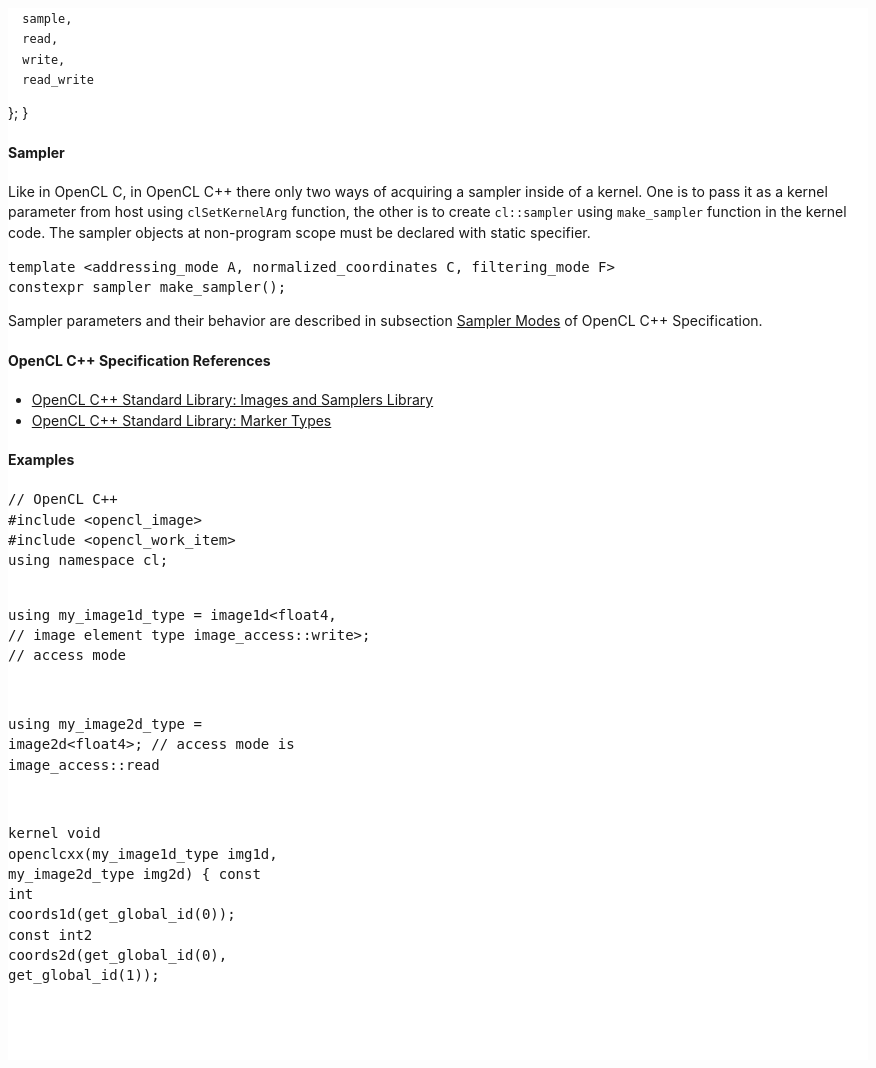       sample,
      read,
      write,
      read_write
  };
}</pre>
</div>
<h4><a id="user-content-sampler" class="anchor" href="#sampler" aria-hidden="true"></a>Sampler</h4>
Like in OpenCL C, in OpenCL C++ there only two ways of acquiring a sampler inside of a kernel. One is to pass it as a kernel parameter from host using <code>clSetKernelArg</code> function, the other is to create <code>cl::sampler</code> using <code>make_sampler</code> function in the kernel code. The sampler objects at non-program scope must be declared with static specifier.
<div class="highlight highlight-source-c++">
<pre><span class="pl-k">template </span>&lt;addressing_mode A, normalized_coordinates C, filtering_mode F&gt;
<span class="pl-k">constexpr</span> sampler <span class="pl-en">make_sampler</span>();</pre>
</div>
Sampler parameters and their behavior are described in subsection <a href="https://www.khronos.org/registry/OpenCL/specs/opencl-2.2-cplusplus.html#sampler-modes" rel="nofollow">Sampler Modes</a> of OpenCL C++ Specification.
<h4><a id="user-content-opencl-c-specification-references-10" class="anchor" href="#opencl-c-specification-references-10" aria-hidden="true"></a>OpenCL C++ Specification References</h4>
<ul>
 	<li><a href="https://www.khronos.org/registry/OpenCL/specs/opencl-2.2-cplusplus.html#images-and-samplers-library" rel="nofollow">OpenCL C++ Standard Library: Images and Samplers Library</a></li>
 	<li><a href="https://www.khronos.org/registry/OpenCL/specs/opencl-2.2-cplusplus.html#marker-types" rel="nofollow">OpenCL C++ Standard Library: Marker Types</a></li>
</ul>
<h4><a id="user-content-examples-6" class="anchor" href="#examples-6" aria-hidden="true"></a>Examples</h4>
<div class="highlight highlight-source-c++">
<pre><span class="pl-c">// OpenCL C++</span>
#<span class="pl-k">include</span> <span class="pl-s"><span class="pl-pds">&lt;</span>opencl_image<span class="pl-pds">&gt;</span></span>
#<span class="pl-k">include</span> <span class="pl-s"><span class="pl-pds">&lt;</span>opencl_work_item<span class="pl-pds">&gt;</span></span>
<span class="pl-k">using</span> <span class="pl-k">namespace</span> <span class="pl-en">cl</span><span class="pl-k">;</span>

<span class="pl-k">using</span> my_image1d_type = image1d&lt;float4, <span class="pl-c">// image element type</span>
                                image_access::write&gt;; <span class="pl-c">// access mode</span>

<span class="pl-k">using</span> my_image2d_type = image2d&lt;float4&gt;; <span class="pl-c">// access mode is image_access::read</span>

kernel <span class="pl-k">void</span> <span class="pl-en">openclcxx</span>(my_image1d_type img1d, my_image2d_type img2d)
{
    <span class="pl-k">const</span> <span class="pl-k">int</span>  <span class="pl-smi">coords1d</span>(<span class="pl-c1">get_global_id</span>(<span class="pl-c1">0</span>));
    <span class="pl-k">const</span> int2 <span class="pl-smi">coords2d</span>(<span class="pl-c1">get_global_id</span>(<span class="pl-c1">0</span>), <span class="pl-c1">get_global_id</span>(<span class="pl-c1">1</span>));
